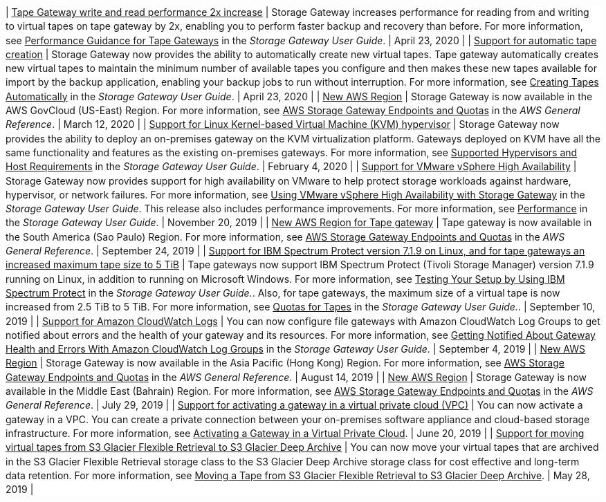 | [Tape Gateway write and read performance 2x increase](#DocumentHistory) | Storage Gateway increases performance for reading from and writing to virtual tapes on tape gateway by 2x, enabling you to perform faster backup and recovery than before\. For more information, see [Performance Guidance for Tape Gateways](https://docs.aws.amazon.com/storagegateway/latest/userguide/Performance.html#performance-tgw) in the *Storage Gateway User Guide*\.  | April 23, 2020 | 
| [Support for automatic tape creation](#DocumentHistory) | Storage Gateway now provides the ability to automatically create new virtual tapes\. Tape gateway automatically creates new virtual tapes to maintain the minimum number of available tapes you configure and then makes these new tapes available for import by the backup application, enabling your backup jobs to run without interruption\. For more information, see [Creating Tapes Automatically](https://docs.aws.amazon.com/storagegateway/latest/userguide/GettingStartedCreateTapes.html#CreateTapesAutomatically) in the *Storage Gateway User Guide*\.  | April 23, 2020 | 
| [New AWS Region](#DocumentHistory) | Storage Gateway is now available in the AWS GovCloud \(US\-East\) Region\. For more information, see [AWS Storage Gateway Endpoints and Quotas](https://docs.aws.amazon.com/general/latest/gr/sg.html) in the *AWS General Reference*\.  | March 12, 2020 | 
| [Support for Linux Kernel\-based Virtual Machine \(KVM\) hypervisor](#DocumentHistory) | Storage Gateway now provides the ability to deploy an on\-premises gateway on the KVM virtualization platform\. Gateways deployed on KVM have all the same functionality and features as the existing on\-premises gateways\. For more information, see [Supported Hypervisors and Host Requirements](https://docs.aws.amazon.com/storagegateway/latest/userguide/Requirements.html#requirements-host) in the *Storage Gateway User Guide*\. | February 4, 2020 | 
| [Support for VMware vSphere High Availability](#DocumentHistory) | Storage Gateway now provides support for high availability on VMware to help protect storage workloads against hardware, hypervisor, or network failures\. For more information, see [Using VMware vSphere High Availability with Storage Gateway](https://docs.aws.amazon.com/storagegateway/latest/userguide/Performance.html#vmware-ha) in the *Storage Gateway User Guide*\. This release also includes performance improvements\. For more information, see [Performance](https://docs.aws.amazon.com/storagegateway/latest/userguide/Performance.html) in the *Storage Gateway User Guide*\. | November 20, 2019 | 
| [New AWS Region for Tape gateway](#DocumentHistory) | Tape gateway is now available in the South America \(Sao Paulo\) Region\. For more information, see [AWS Storage Gateway Endpoints and Quotas](https://docs.aws.amazon.com/general/latest/gr/sg.html) in the *AWS General Reference*\. | September 24, 2019 | 
| [Support for IBM Spectrum Protect version 7\.1\.9 on Linux, and for tape gateways an increased maximum tape size to 5 TiB](#DocumentHistory) | Tape gateways now support IBM Spectrum Protect \(Tivoli Storage Manager\) version 7\.1\.9 running on Linux, in addition to running on Microsoft Windows\. For more information, see [Testing Your Setup by Using IBM Spectrum Protect](https://docs.aws.amazon.com/storagegateway/latest/userguide/backup-tsm.html) in the *Storage Gateway User Guide\.*\. Also, for tape gateways, the maximum size of a virtual tape is now increased from 2\.5 TiB to 5 TiB\. For more information, see [Quotas for Tapes](https://docs.aws.amazon.com/storagegateway/latest/userguide/resource-gateway-limits.html#resource-tape-limits) in the *Storage Gateway User Guide\.*\. | September 10, 2019 | 
| [Support for Amazon CloudWatch Logs](#DocumentHistory) | You can now configure file gateways with Amazon CloudWatch Log Groups to get notified about errors and the health of your gateway and its resources\. For more information, see [Getting Notified About Gateway Health and Errors With Amazon CloudWatch Log Groups](https://docs.aws.amazon.com/storagegateway/latest/userguide/monitoring-file-gateway.html#cw-log-groups) in the *Storage Gateway User Guide\.* | September 4, 2019 | 
| [New AWS Region](#DocumentHistory) | Storage Gateway is now available in the Asia Pacific \(Hong Kong\) Region\. For more information, see [AWS Storage Gateway Endpoints and Quotas](https://docs.aws.amazon.com/general/latest/gr/sg.html) in the *AWS General Reference*\. | August 14, 2019 | 
| [New AWS Region](#DocumentHistory) | Storage Gateway is now available in the Middle East \(Bahrain\) Region\. For more information, see [AWS Storage Gateway Endpoints and Quotas](https://docs.aws.amazon.com/general/latest/gr/sg.html) in the *AWS General Reference*\. | July 29, 2019 | 
| [Support for activating a gateway in a virtual private cloud \(VPC\)](#DocumentHistory) | You can now activate a gateway in a VPC\. You can create a private connection between your on\-premises software appliance and cloud\-based storage infrastructure\. For more information, see [Activating a Gateway in a Virtual Private Cloud](https://docs.aws.amazon.com/storagegateway/latest/userguide/gateway-private-link.html)\. | June 20, 2019 | 
| [Support for moving virtual tapes from S3 Glacier Flexible Retrieval to S3 Glacier Deep Archive](#DocumentHistory) | You can now move your virtual tapes that are archived in the S3 Glacier Flexible Retrieval storage class to the S3 Glacier Deep Archive storage class for cost effective and long\-term data retention\. For more information, see [Moving a Tape from S3 Glacier Flexible Retrieval to S3 Glacier Deep Archive](https://docs.aws.amazon.com/storagegateway/latest/userguide/managing-gateway-vtl.html#moving-tapes-vtl)\. | May 28, 2019 | 